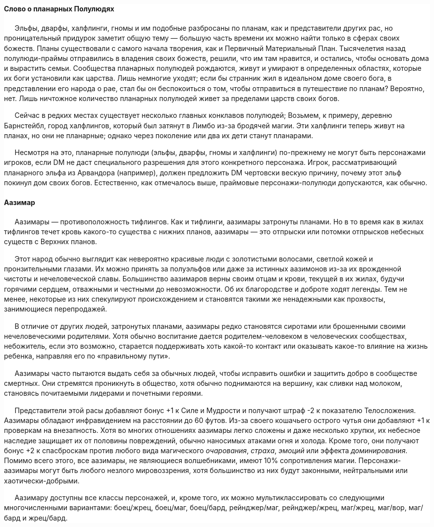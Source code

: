 #### Слово о планарных Полулюдях

`	`Эльфы, дварфы, халфлинги, гномы и им подобные разбросаны по планам, как и представители других рас, но проницательный придурок заметит общую тему — большую часть времени их можно найти только в сферах своих божеств. Планы существовали с самого начала творения, как и Первичный Материальный План. Тысячелетия назад полулюди-праймы отправились в владения своих божеств, решили, что им там нравится, и остались, чтобы основать дома и вырастить семьи. Сообщества планарных полулюдей рождаются, живут и умирают в определенных областях, которые их боги установили как царства. Лишь немногие уходят; если бы странник жил в идеальном доме своего бога, в представлении его народа о рае, стал бы он беспокоиться о том, чтобы отправиться в путешествие по планам? Вероятно, нет. Лишь ничтожное количество планарных полулюдей живет за пределами царств своих богов.

`	`Сейчас в редких местах существует несколько главных конклавов полулюдей; Возьмем, к примеру, деревню Барнстейбл, город халфлингов, который был затянут в Лимбо из-за бродячей магии. Эти халфлинги теперь живут на планах, но они не планарные; однако через поколение или два их дети станут планарами.

`	`Несмотря на это, планарные полулюди (эльфы, дварфы, гномы и халфлинги) по-прежнему не могут быть персонажами игроков, если DM не даст специального разрешения для этого конкретного персонажа. Игрок, рассматривающий планарного эльфа из Арвандора (например), должен предложить DM чертовски вескую причину, почему этот эльф покинул дом своих богов. Естественно, как отмечалось выше, праймовые персонажи-полулюди допускаются, как обычно.

#### Аазимар

`	`Аазимары — противоположность тифлингов. Как и тифлинги, аазимары затронуты планами. Но в то время как в жилах тифлингов течет кровь какого-то существа с нижних планов, аазимары — это отпрыски или потомки отпрысков небесных существ с Верхних планов.

`	`Этот народ обычно выглядит как невероятно красивые люди с золотистыми волосами, светлой кожей и пронзительными глазами. Их можно принять за полуэльфов или даже за истинных аазимонов из-за их врожденной чистоты и нечеловеческой славы. Большинство аазимаров верны своим отцам и крови, текущей в их жилах, будучи горячими сердцем, отважными и честными до невозможности. Об их благородстве и доброте ходят легенды. Тем не менее, некоторые из них спекулируют происхождением и становятся такими же ненадежными как прохвосты, занимющиеся перепродажей.

`	`В отличие от других людей, затронутых планами, аазимары редко становятся сиротами или брошенными своими нечеловеческими родителями. Хотя обычно воспитание дается родителем-человеком в человеческих сообществах, небожитель, если это возможно, старается поддерживать хоть какой-то контакт или оказывать какое-то влияние на жизнь ребенка, направляя его по «правильному пути».

`	`Аазимары часто пытаются выдать себя за обычных людей, чтобы исправить ошибки и защитить добро в сообществе смертных. Они стремятся проникнуть в общество, хотя обычно поднимаются на вершину, как сливки над молоком, становясь почитаемыми лидерами и почетными героями.

`	`Представители этой расы добавляют бонус +1 к Силе и Мудрости и получают штраф -2 к показателю Телосложения. Аазимары обладают инфравидением на расстоянии до 60 футов. Из-за своего кошачьего острого чутья они добавляют +1 к проверкам на внезапность. Хотя во многих отношениях аазимары легко сложены и даже несколько хрупки, их небесное наследие защищает их от половины повреждений, обычно наносимых атаками огня и холода. Кроме того, они получают бонус +2 к спасброскам против любого вида магического *очарования*, *страха*, *эмоций* или эффекта *доминирования*. Помимо всего этого, все аазимары, не являющиеся волшебниками, имеют 10% сопротивления магии. Персонажи-аазимары могут быть любого незлого мировоззрения, хотя большинство из них будут законными, нейтральными или хаотически-добрыми.

`	`Аазимару доступны все классы персонажей, и, кроме того, их можно мультиклассировать со следующими многочисленными вариантами: боец/жрец, боец/маг, боец/бард, рейнджер/маг, рейнджер/жрец, маг/жрец, маг/вор, маг/бард и жрец/бард.
